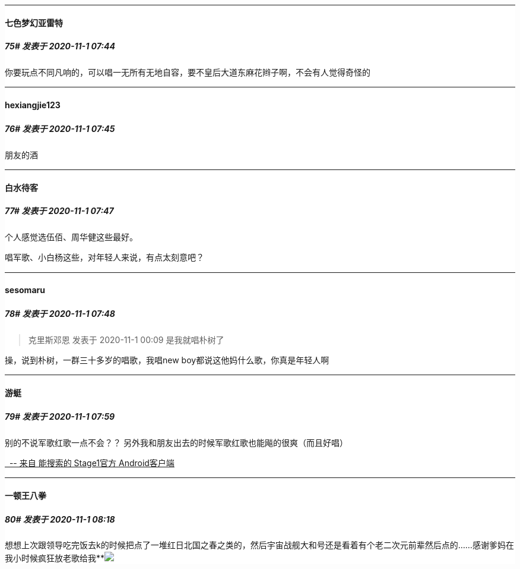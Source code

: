 
-----

####  七色梦幻亚雷特  
##### 75#       发表于 2020-11-1 07:44


你要玩点不同凡响的，可以唱一无所有无地自容，要不皇后大道东麻花辫子啊，不会有人觉得奇怪的


-----

####  hexiangjie123  
##### 76#       发表于 2020-11-1 07:45


朋友的酒


-----

####  白水待客  
##### 77#       发表于 2020-11-1 07:47


个人感觉选伍佰、周华健这些最好。

唱军歌、小白杨这些，对年轻人来说，有点太刻意吧？


-----

####  sesomaru  
##### 78#       发表于 2020-11-1 07:48


<blockquote>克里斯邓恩 发表于 2020-11-1 00:09
是我就唱朴树了</blockquote>
操，说到朴树，一群三十多岁的唱歌，我唱new boy都说这他妈什么歌，你真是年轻人啊


-----

####  游蜓  
##### 79#       发表于 2020-11-1 07:59


别的不说军歌红歌一点不会？？
另外我和朋友出去的时候军歌红歌也能飚的很爽（而且好唱）

[  -- 来自 能搜索的 Stage1官方 Android客户端](https://www.coolapk.com/apk/140634)


-----

####  一顿王八拳  
##### 80#       发表于 2020-11-1 08:18


想想上次跟领导吃完饭去k的时候把点了一堆红日北国之春之类的，然后宇宙战舰大和号还是看着有个老二次元前辈然后点的……感谢爹妈在我小时候疯狂放老歌给我**<img src="https://static.saraba1st.com/image/smiley/face2017/018.png" referrerpolicy="no-referrer"> 
